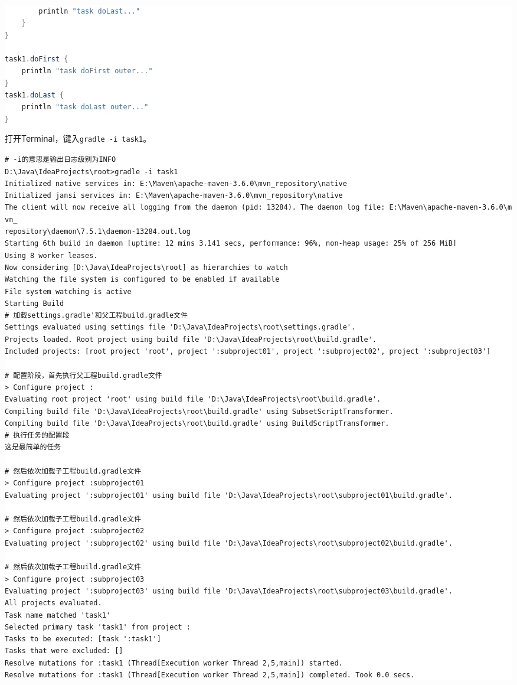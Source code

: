 ```groovy
        println "task doLast..."
    }
}

task1.doFirst {
    println "task doFirst outer..."
}
task1.doLast {
    println "task doLast outer..."
}
```

打开Terminal，键入`gradle -i task1`。

```apl
# -i的意思是输出日志级别为INFO
D:\Java\IdeaProjects\root>gradle -i task1
Initialized native services in: E:\Maven\apache-maven-3.6.0\mvn_repository\native
Initialized jansi services in: E:\Maven\apache-maven-3.6.0\mvn_repository\native
The client will now receive all logging from the daemon (pid: 13284). The daemon log file: E:\Maven\apache-maven-3.6.0\mvn_
repository\daemon\7.5.1\daemon-13284.out.log
Starting 6th build in daemon [uptime: 12 mins 3.141 secs, performance: 96%, non-heap usage: 25% of 256 MiB]
Using 8 worker leases.
Now considering [D:\Java\IdeaProjects\root] as hierarchies to watch
Watching the file system is configured to be enabled if available
File system watching is active
Starting Build
# 加载settings.gradle'和父工程build.gradle文件
Settings evaluated using settings file 'D:\Java\IdeaProjects\root\settings.gradle'.
Projects loaded. Root project using build file 'D:\Java\IdeaProjects\root\build.gradle'.
Included projects: [root project 'root', project ':subproject01', project ':subproject02', project ':subproject03']        

# 配置阶段，首先执行父工程build.gradle文件
> Configure project :
Evaluating root project 'root' using build file 'D:\Java\IdeaProjects\root\build.gradle'.
Compiling build file 'D:\Java\IdeaProjects\root\build.gradle' using SubsetScriptTransformer.
Compiling build file 'D:\Java\IdeaProjects\root\build.gradle' using BuildScriptTransformer.
# 执行任务的配置段
这是最简单的任务

# 然后依次加载子工程build.gradle文件
> Configure project :subproject01
Evaluating project ':subproject01' using build file 'D:\Java\IdeaProjects\root\subproject01\build.gradle'.

# 然后依次加载子工程build.gradle文件
> Configure project :subproject02
Evaluating project ':subproject02' using build file 'D:\Java\IdeaProjects\root\subproject02\build.gradle'.

# 然后依次加载子工程build.gradle文件
> Configure project :subproject03
Evaluating project ':subproject03' using build file 'D:\Java\IdeaProjects\root\subproject03\build.gradle'.
All projects evaluated.
Task name matched 'task1'
Selected primary task 'task1' from project :
Tasks to be executed: [task ':task1']
Tasks that were excluded: []
Resolve mutations for :task1 (Thread[Execution worker Thread 2,5,main]) started.
Resolve mutations for :task1 (Thread[Execution worker Thread 2,5,main]) completed. Took 0.0 secs.
```